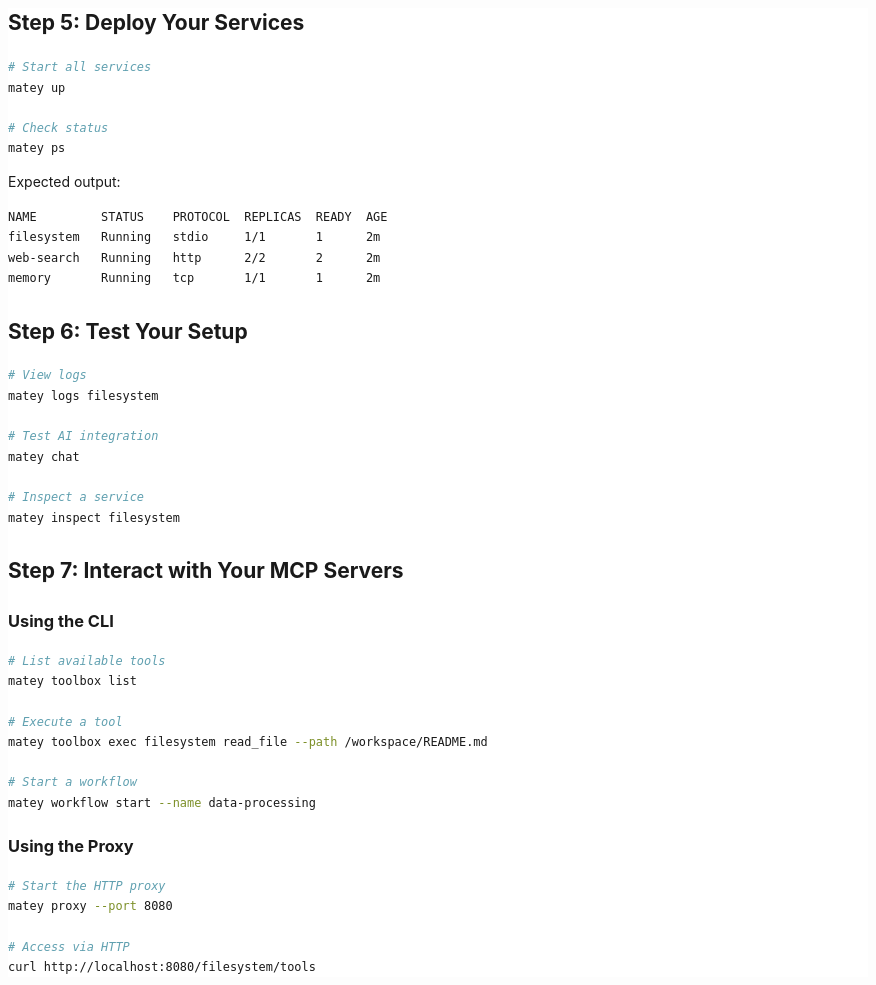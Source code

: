 ## Step 5: Deploy Your Services

```bash
# Start all services
matey up

# Check status
matey ps
```

Expected output:
```
NAME         STATUS    PROTOCOL  REPLICAS  READY  AGE
filesystem   Running   stdio     1/1       1      2m
web-search   Running   http      2/2       2      2m
memory       Running   tcp       1/1       1      2m
```

## Step 6: Test Your Setup

```bash
# View logs
matey logs filesystem

# Test AI integration
matey chat

# Inspect a service
matey inspect filesystem
```

## Step 7: Interact with Your MCP Servers

### Using the CLI

```bash
# List available tools
matey toolbox list

# Execute a tool
matey toolbox exec filesystem read_file --path /workspace/README.md

# Start a workflow
matey workflow start --name data-processing
```

### Using the Proxy

```bash
# Start the HTTP proxy
matey proxy --port 8080

# Access via HTTP
curl http://localhost:8080/filesystem/tools
```
